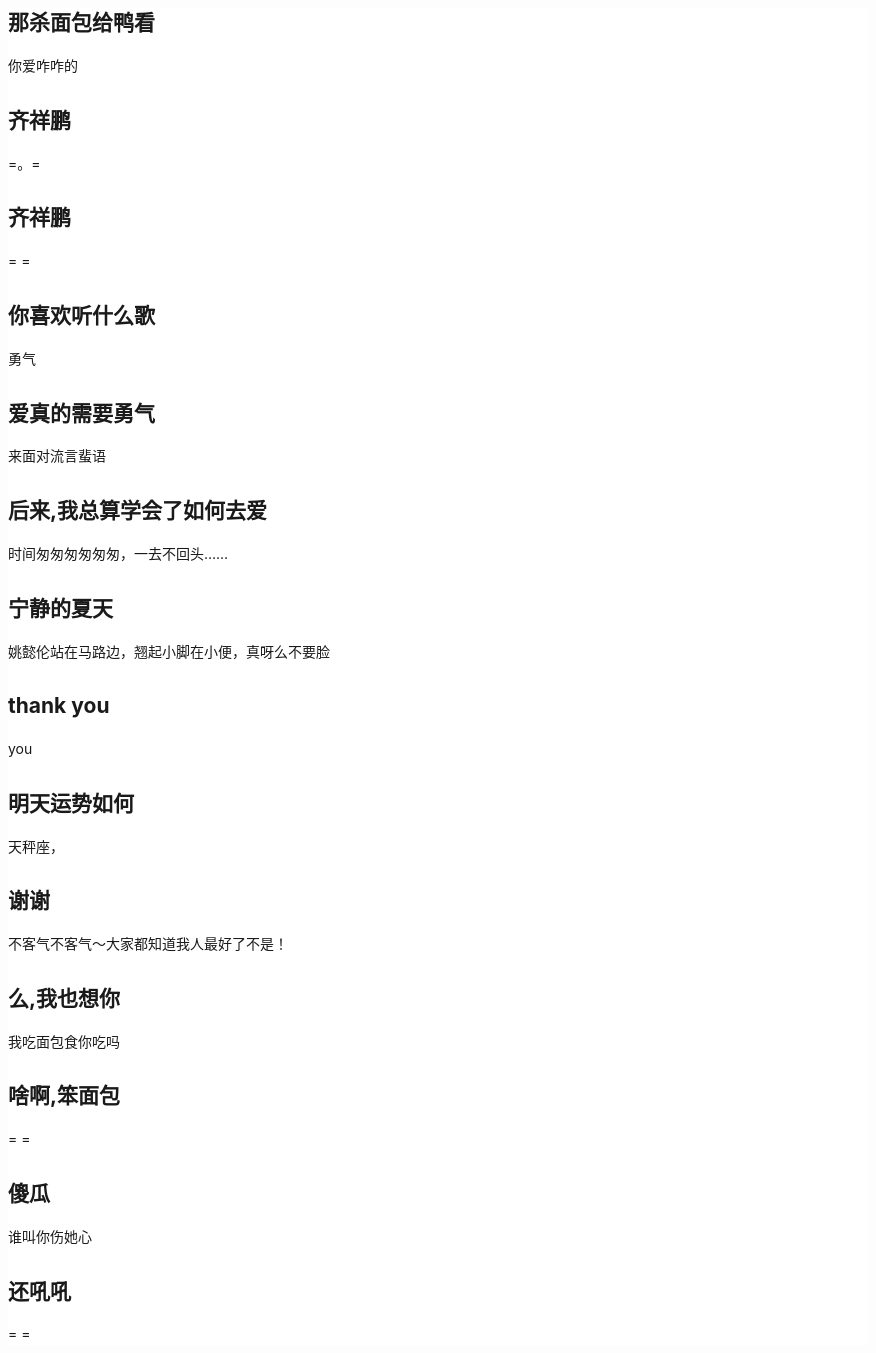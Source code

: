 ## 那杀面包给鸭看
你爱咋咋的

## 齐祥鹏
=。=

## 齐祥鹏
= =

## 你喜欢听什么歌
勇气

## 爱真的需要勇气
来面对流言蜚语

## 后来,我总算学会了如何去爱
时间匆匆匆匆匆匆，一去不回头……

## 宁静的夏天
姚懿伦站在马路边，翘起小脚在小便，真呀么不要脸

## thank  you
you

## 明天运势如何
天秤座，

## 谢谢
不客气不客气〜大家都知道我人最好了不是！

## 么,我也想你
我吃面包食你吃吗

## 啥啊,笨面包
= =

## 傻瓜
谁叫你伤她心

## 还吼吼
= =
